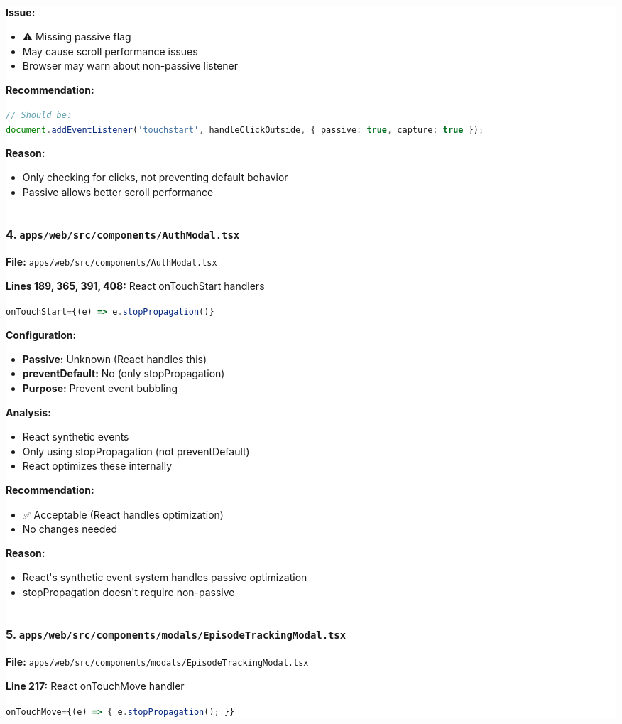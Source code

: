 **Issue:**
- ⚠️ Missing passive flag
- May cause scroll performance issues
- Browser may warn about non-passive listener

**Recommendation:**
```typescript
// Should be:
document.addEventListener('touchstart', handleClickOutside, { passive: true, capture: true });
```

**Reason:**
- Only checking for clicks, not preventing default behavior
- Passive allows better scroll performance

---

### 4. `apps/web/src/components/AuthModal.tsx`

**File:** `apps/web/src/components/AuthModal.tsx`

**Lines 189, 365, 391, 408:** React onTouchStart handlers

```typescript
onTouchStart={(e) => e.stopPropagation()}
```

**Configuration:**
- **Passive:** Unknown (React handles this)
- **preventDefault:** No (only stopPropagation)
- **Purpose:** Prevent event bubbling

**Analysis:**
- React synthetic events
- Only using stopPropagation (not preventDefault)
- React optimizes these internally

**Recommendation:**
- ✅ Acceptable (React handles optimization)
- No changes needed

**Reason:**
- React's synthetic event system handles passive optimization
- stopPropagation doesn't require non-passive

---

### 5. `apps/web/src/components/modals/EpisodeTrackingModal.tsx`

**File:** `apps/web/src/components/modals/EpisodeTrackingModal.tsx`

**Line 217:** React onTouchMove handler

```typescript
onTouchMove={(e) => { e.stopPropagation(); }}
```
